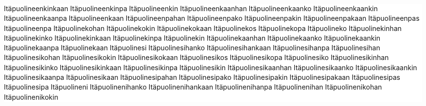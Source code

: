 Itäpuolineenkinkaan
Itäpuolineenkinpa
Itäpuolineenkin
Itäpuolineenkaanhan
Itäpuolineenkaanko
Itäpuolineenkaankin
Itäpuolineenkaanpa
Itäpuolineenkaan
Itäpuolineenpahan
Itäpuolineenpako
Itäpuolineenpakin
Itäpuolineenpakaan
Itäpuolineenpas
Itäpuolineenpa
Itäpuolinekohan
Itäpuolinekokin
Itäpuolinekokaan
Itäpuolinekos
Itäpuolinekopa
Itäpuolineko
Itäpuolinekinhan
Itäpuolinekinko
Itäpuolinekinkaan
Itäpuolinekinpa
Itäpuolinekin
Itäpuolinekaanhan
Itäpuolinekaanko
Itäpuolinekaankin
Itäpuolinekaanpa
Itäpuolinekaan
Itäpuolinesi
Itäpuolinesihanko
Itäpuolinesihankaan
Itäpuolinesihanpa
Itäpuolinesihan
Itäpuolinesikohan
Itäpuolinesikokin
Itäpuolinesikokaan
Itäpuolinesikos
Itäpuolinesikopa
Itäpuolinesiko
Itäpuolinesikinhan
Itäpuolinesikinko
Itäpuolinesikinkaan
Itäpuolinesikinpa
Itäpuolinesikin
Itäpuolinesikaanhan
Itäpuolinesikaanko
Itäpuolinesikaankin
Itäpuolinesikaanpa
Itäpuolinesikaan
Itäpuolinesipahan
Itäpuolinesipako
Itäpuolinesipakin
Itäpuolinesipakaan
Itäpuolinesipas
Itäpuolinesipa
Itäpuolineni
Itäpuolinenihanko
Itäpuolinenihankaan
Itäpuolinenihanpa
Itäpuolinenihan
Itäpuolinenikohan
Itäpuolinenikokin